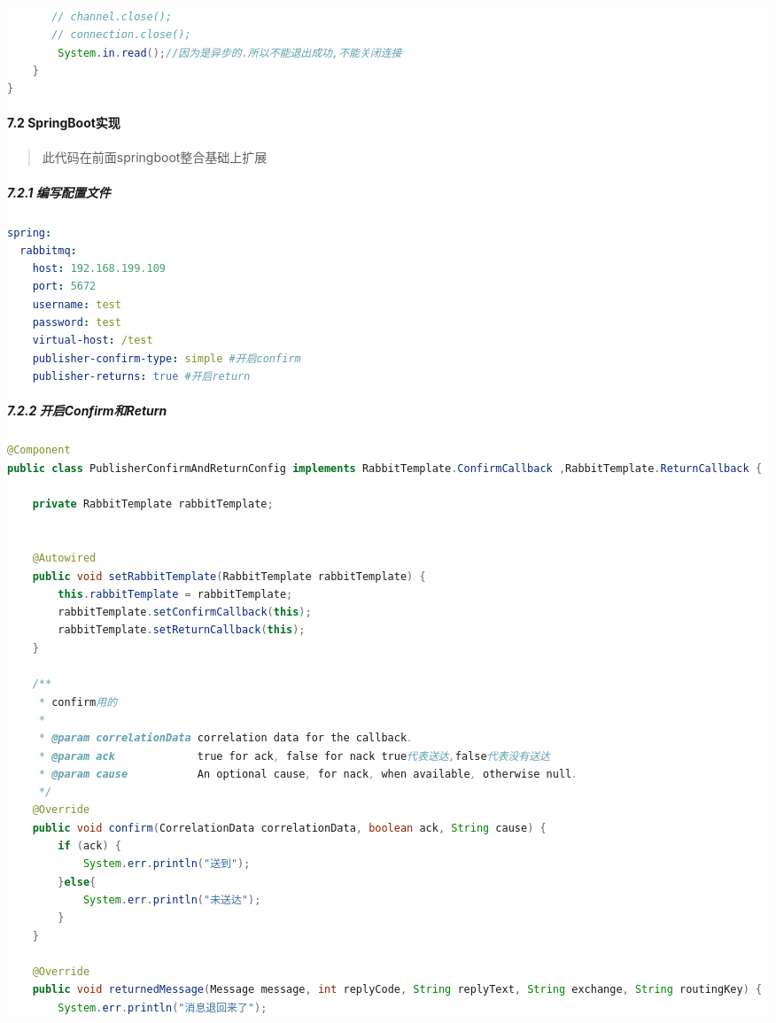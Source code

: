 ```java
       // channel.close();
       // connection.close();
        System.in.read();//因为是异步的.所以不能退出成功,不能关闭连接
    }
}
```



#### 7.2 SpringBoot实现

> 此代码在前面springboot整合基础上扩展



##### 7.2.1 编写配置文件

```yml
spring:
  rabbitmq:
    host: 192.168.199.109
    port: 5672
    username: test
    password: test
    virtual-host: /test
    publisher-confirm-type: simple #开启confirm
    publisher-returns: true #开启return
```



##### 7.2.2 开启Confirm和Return

```java
@Component
public class PublisherConfirmAndReturnConfig implements RabbitTemplate.ConfirmCallback ,RabbitTemplate.ReturnCallback {

    private RabbitTemplate rabbitTemplate;


    @Autowired
    public void setRabbitTemplate(RabbitTemplate rabbitTemplate) {
        this.rabbitTemplate = rabbitTemplate;
        rabbitTemplate.setConfirmCallback(this);
        rabbitTemplate.setReturnCallback(this);
    }

    /**
     * confirm用的
     *
     * @param correlationData correlation data for the callback.
     * @param ack             true for ack, false for nack true代表送达,false代表没有送达
     * @param cause           An optional cause, for nack, when available, otherwise null.
     */
    @Override
    public void confirm(CorrelationData correlationData, boolean ack, String cause) {
        if (ack) {
            System.err.println("送到");
        }else{
            System.err.println("未送达");
        }
    }

    @Override
    public void returnedMessage(Message message, int replyCode, String replyText, String exchange, String routingKey) {
        System.err.println("消息退回来了");
```